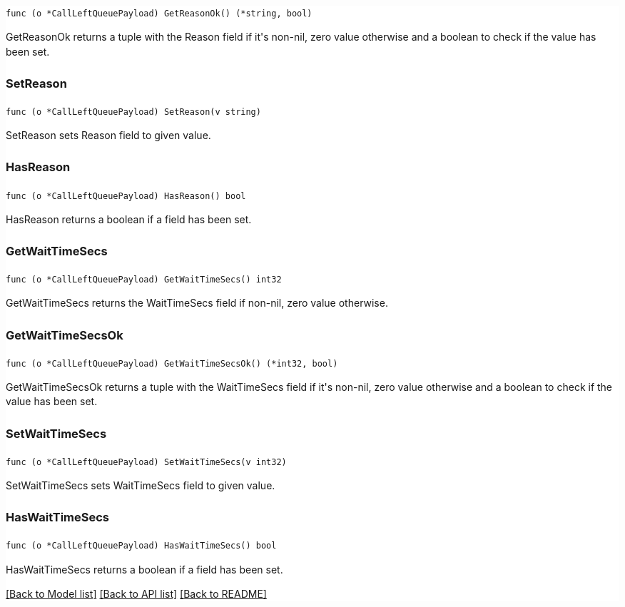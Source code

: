 `func (o *CallLeftQueuePayload) GetReasonOk() (*string, bool)`

GetReasonOk returns a tuple with the Reason field if it's non-nil, zero value otherwise
and a boolean to check if the value has been set.

### SetReason

`func (o *CallLeftQueuePayload) SetReason(v string)`

SetReason sets Reason field to given value.

### HasReason

`func (o *CallLeftQueuePayload) HasReason() bool`

HasReason returns a boolean if a field has been set.

### GetWaitTimeSecs

`func (o *CallLeftQueuePayload) GetWaitTimeSecs() int32`

GetWaitTimeSecs returns the WaitTimeSecs field if non-nil, zero value otherwise.

### GetWaitTimeSecsOk

`func (o *CallLeftQueuePayload) GetWaitTimeSecsOk() (*int32, bool)`

GetWaitTimeSecsOk returns a tuple with the WaitTimeSecs field if it's non-nil, zero value otherwise
and a boolean to check if the value has been set.

### SetWaitTimeSecs

`func (o *CallLeftQueuePayload) SetWaitTimeSecs(v int32)`

SetWaitTimeSecs sets WaitTimeSecs field to given value.

### HasWaitTimeSecs

`func (o *CallLeftQueuePayload) HasWaitTimeSecs() bool`

HasWaitTimeSecs returns a boolean if a field has been set.


[[Back to Model list]](../README.md#documentation-for-models) [[Back to API list]](../README.md#documentation-for-api-endpoints) [[Back to README]](../README.md)


